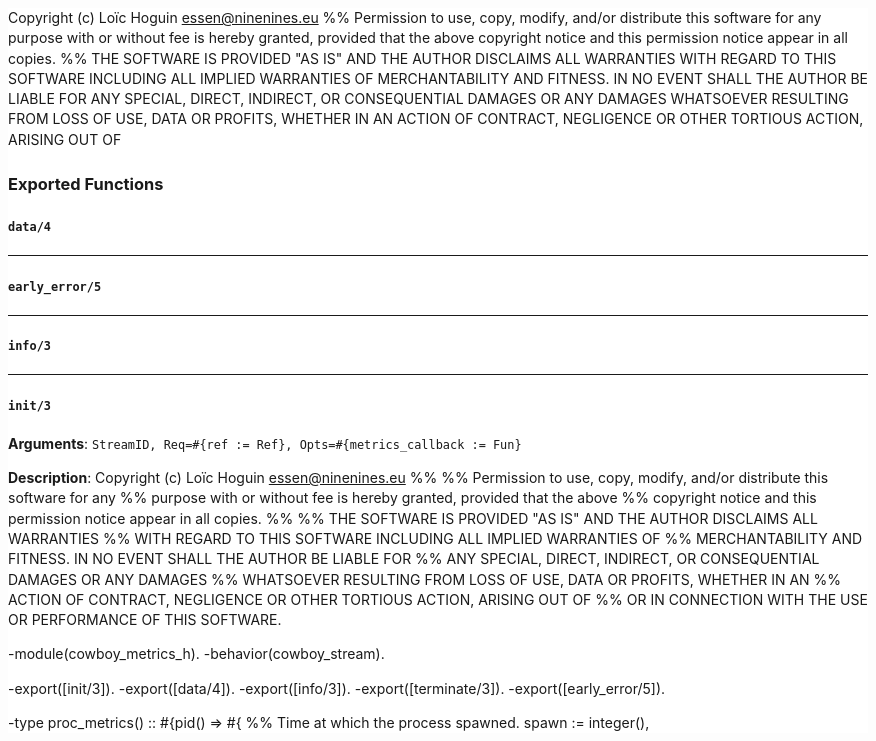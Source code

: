 Copyright (c) Loïc Hoguin <essen@ninenines.eu>
%% Permission to use, copy, modify, and/or distribute this software for any
purpose with or without fee is hereby granted, provided that the above
copyright notice and this permission notice appear in all copies.
%% THE SOFTWARE IS PROVIDED "AS IS" AND THE AUTHOR DISCLAIMS ALL WARRANTIES
WITH REGARD TO THIS SOFTWARE INCLUDING ALL IMPLIED WARRANTIES OF
MERCHANTABILITY AND FITNESS. IN NO EVENT SHALL THE AUTHOR BE LIABLE FOR
ANY SPECIAL, DIRECT, INDIRECT, OR CONSEQUENTIAL DAMAGES OR ANY DAMAGES
WHATSOEVER RESULTING FROM LOSS OF USE, DATA OR PROFITS, WHETHER IN AN
ACTION OF CONTRACT, NEGLIGENCE OR OTHER TORTIOUS ACTION, ARISING OUT OF

### Exported Functions

#### `data/4`

---

#### `early_error/5`

---

#### `info/3`

---

#### `init/3`

**Arguments**: `StreamID, Req=#{ref := Ref}, Opts=#{metrics_callback := Fun}`

**Description**: Copyright (c) Loïc Hoguin <essen@ninenines.eu>
%%
%% Permission to use, copy, modify, and/or distribute this software for any
%% purpose with or without fee is hereby granted, provided that the above
%% copyright notice and this permission notice appear in all copies.
%%
%% THE SOFTWARE IS PROVIDED "AS IS" AND THE AUTHOR DISCLAIMS ALL WARRANTIES
%% WITH REGARD TO THIS SOFTWARE INCLUDING ALL IMPLIED WARRANTIES OF
%% MERCHANTABILITY AND FITNESS. IN NO EVENT SHALL THE AUTHOR BE LIABLE FOR
%% ANY SPECIAL, DIRECT, INDIRECT, OR CONSEQUENTIAL DAMAGES OR ANY DAMAGES
%% WHATSOEVER RESULTING FROM LOSS OF USE, DATA OR PROFITS, WHETHER IN AN
%% ACTION OF CONTRACT, NEGLIGENCE OR OTHER TORTIOUS ACTION, ARISING OUT OF
%% OR IN CONNECTION WITH THE USE OR PERFORMANCE OF THIS SOFTWARE.

-module(cowboy_metrics_h).
-behavior(cowboy_stream).

-export([init/3]).
-export([data/4]).
-export([info/3]).
-export([terminate/3]).
-export([early_error/5]).

-type proc_metrics() :: #{pid() => #{
	%% Time at which the process spawned.
	spawn := integer(),
